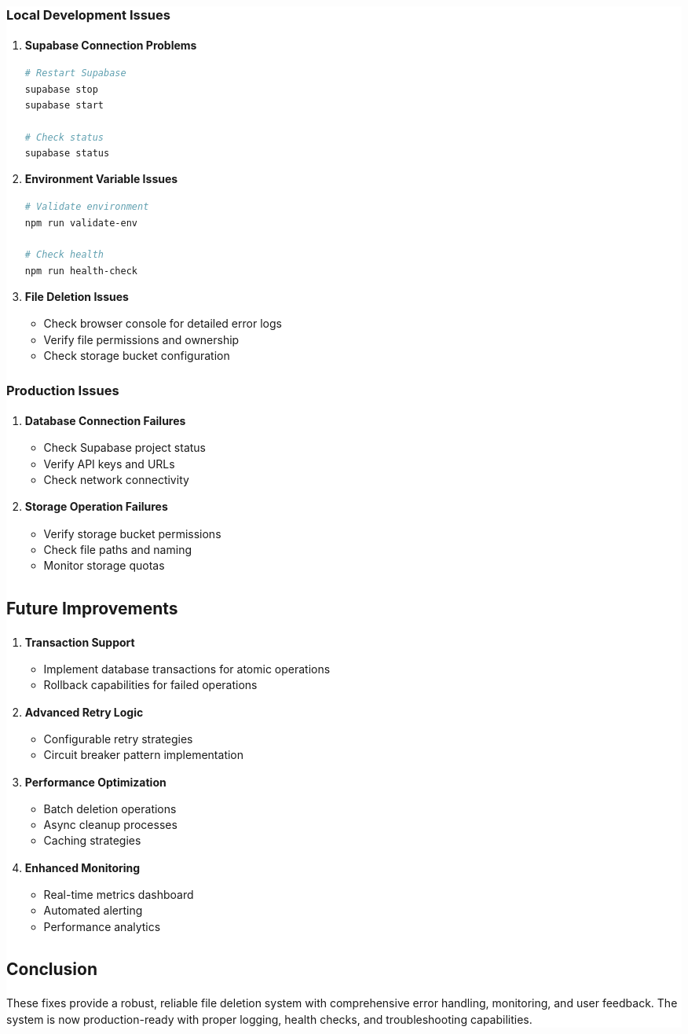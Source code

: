 ### Local Development Issues

1. **Supabase Connection Problems**
   ```bash
   # Restart Supabase
   supabase stop
   supabase start
   
   # Check status
   supabase status
   ```

2. **Environment Variable Issues**
   ```bash
   # Validate environment
   npm run validate-env
   
   # Check health
   npm run health-check
   ```

3. **File Deletion Issues**
   - Check browser console for detailed error logs
   - Verify file permissions and ownership
   - Check storage bucket configuration

### Production Issues

1. **Database Connection Failures**
   - Check Supabase project status
   - Verify API keys and URLs
   - Check network connectivity

2. **Storage Operation Failures**
   - Verify storage bucket permissions
   - Check file paths and naming
   - Monitor storage quotas

## Future Improvements

1. **Transaction Support**
   - Implement database transactions for atomic operations
   - Rollback capabilities for failed operations

2. **Advanced Retry Logic**
   - Configurable retry strategies
   - Circuit breaker pattern implementation

3. **Performance Optimization**
   - Batch deletion operations
   - Async cleanup processes
   - Caching strategies

4. **Enhanced Monitoring**
   - Real-time metrics dashboard
   - Automated alerting
   - Performance analytics

## Conclusion

These fixes provide a robust, reliable file deletion system with comprehensive error handling, monitoring, and user feedback. The system is now production-ready with proper logging, health checks, and troubleshooting capabilities. 
